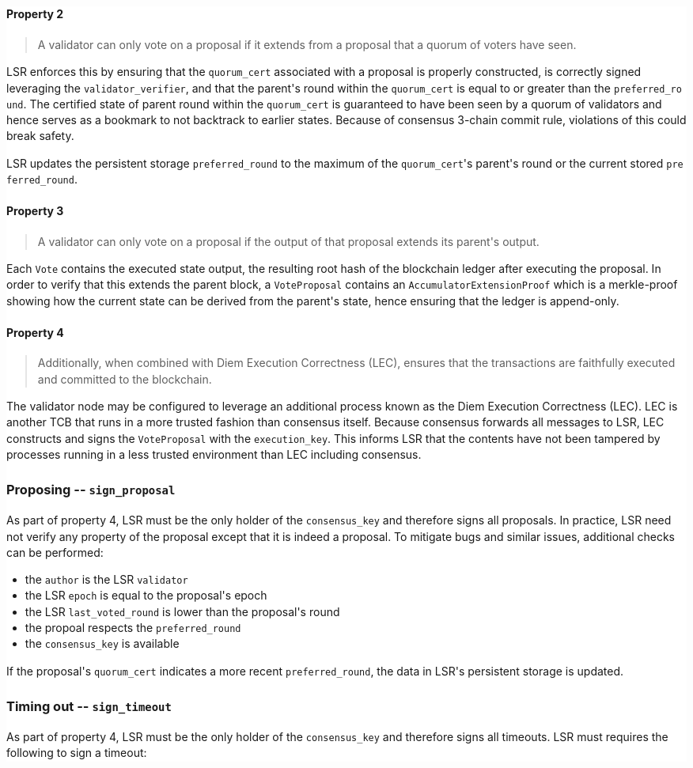 #### Property 2

> A validator can only vote on a proposal if it extends from a proposal that a quorum of voters have seen.

LSR enforces this by ensuring that the `quorum_cert` associated with a proposal is properly constructed, is correctly signed leveraging the `validator_verifier`, and that the parent's round within the `quorum_cert` is equal to or greater than the `preferred_round`.  The certified state of parent round within the `quorum_cert` is guaranteed to have been seen by a quorum of validators and hence serves as a bookmark to not backtrack to earlier states.  Because of consensus 3-chain commit rule, violations of this could break safety.

LSR updates the persistent storage `preferred_round` to the maximum of the `quorum_cert`'s parent's round or the current stored `preferred_round`.

#### Property 3

> A validator can only vote on a proposal if the output of that proposal extends its parent's output.

Each `Vote` contains the executed state output, the resulting root hash of the blockchain ledger after executing the proposal. In order to verify that this extends the parent block, a `VoteProposal` contains an `AccumulatorExtensionProof` which is a merkle-proof showing how the current state can be derived from the parent's state, hence ensuring that the ledger is append-only.

#### Property 4

> Additionally, when combined with Diem Execution Correctness (LEC), ensures that the transactions are faithfully executed and committed to the blockchain.

The validator node may be configured to leverage an additional process known as the Diem Execution Correctness (LEC). LEC is another TCB that runs in a more trusted fashion than consensus itself. Because consensus forwards all messages to LSR, LEC constructs and signs the `VoteProposal` with the `execution_key`. This informs LSR that the contents have not been tampered by processes running in a less trusted environment than LEC including consensus.

### Proposing -- `sign_proposal`

As part of property 4, LSR must be the only holder of the `consensus_key` and therefore signs all proposals. In practice, LSR need not verify any property of the proposal except that it is indeed a proposal. To mitigate bugs and similar issues, additional checks can be performed:

* the `author` is the LSR `validator`
* the LSR `epoch` is equal to the proposal's epoch
* the LSR `last_voted_round` is lower than the proposal's round
* the propoal respects the `preferred_round`
* the `consensus_key` is available

If the proposal's `quorum_cert` indicates a more recent `preferred_round`, the data in LSR's persistent storage is updated.

### Timing out -- `sign_timeout`

As part of property 4, LSR must be the only holder of the `consensus_key` and therefore signs all timeouts. LSR must requires the following to sign a timeout:
